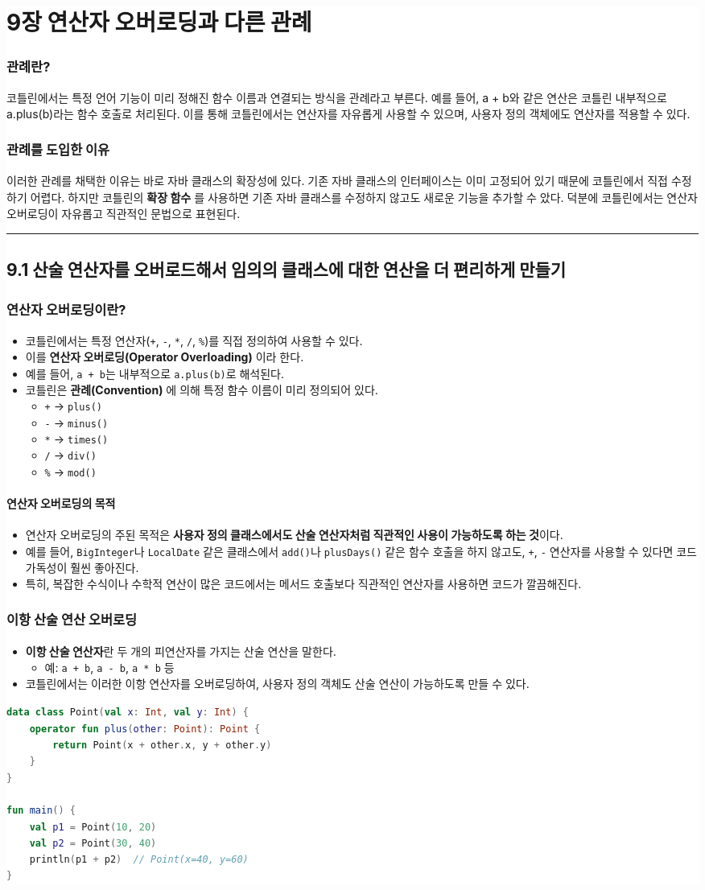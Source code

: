 # 9장 연산자 오버로딩과 다른 관례
### 관례란?
코틀린에서는 특정 언어 기능이 미리 정해진 함수 이름과 연결되는 방식을 관례라고 부른다.
예를 들어, a + b와 같은 연산은 코틀린 내부적으로 a.plus(b)라는 함수 호출로 처리된다.
이를 통해 코틀린에서는 연산자를 자유롭게 사용할 수 있으며, 사용자 정의 객체에도 연산자를 적용할 수 있다.  

### 관례를 도입한 이유
이러한 관례를 채택한 이유는 바로 자바 클래스의 확장성에 있다.
기존 자바 클래스의 인터페이스는 이미 고정되어 있기 때문에 코틀린에서 직접 수정하기 어렵다. 
하지만 코틀린의 **확장 함수** 를 사용하면 기존 자바 클래스를 수정하지 않고도 새로운 기능을 추가할 수 았다. 
덕분에 코틀린에서는 연산자 오버로딩이 자유롭고 직관적인 문법으로 표현된다.

---

## 9.1 산술 연산자를 오버로드해서 임의의 클래스에 대한 연산을 더 편리하게 만들기
### 연산자 오버로딩이란?
- 코틀린에서는 특정 연산자(`+`, `-`, `*`, `/`, `%`)를 직접 정의하여 사용할 수 있다.
- 이를 **연산자 오버로딩(Operator Overloading)** 이라 한다.
- 예를 들어, `a + b`는 내부적으로 `a.plus(b)`로 해석된다.
- 코틀린은 **관례(Convention)** 에 의해 특정 함수 이름이 미리 정의되어 있다.
  - `+` → `plus()`
  - `-` → `minus()`
  - `*` → `times()`
  - `/` → `div()`
  - `%` → `mod()`

####  연산자 오버로딩의 목적
- 연산자 오버로딩의 주된 목적은 **사용자 정의 클래스에서도 산술 연산자처럼 직관적인 사용이 가능하도록 하는 것**이다.
- 예를 들어, `BigInteger`나 `LocalDate` 같은 클래스에서 `add()`나 `plusDays()` 같은 함수 호출을 하지 않고도, `+`, `-` 연산자를 사용할 수 있다면 코드 가독성이 훨씬 좋아진다.
- 특히, 복잡한 수식이나 수학적 연산이 많은 코드에서는 메서드 호출보다 직관적인 연산자를 사용하면 코드가 깔끔해진다.


### 이항 산술 연산 오버로딩
- **이항 산술 연산자**란 두 개의 피연산자를 가지는 산술 연산을 말한다.
  - 예: `a + b`, `a - b`, `a * b` 등
- 코틀린에서는 이러한 이항 연산자를 오버로딩하여, 사용자 정의 객체도 산술 연산이 가능하도록 만들 수 있다.
```kotlin
data class Point(val x: Int, val y: Int) {
    operator fun plus(other: Point): Point {
        return Point(x + other.x, y + other.y)
    }
}

fun main() {
    val p1 = Point(10, 20)
    val p2 = Point(30, 40)
    println(p1 + p2)  // Point(x=40, y=60)
}
```
    